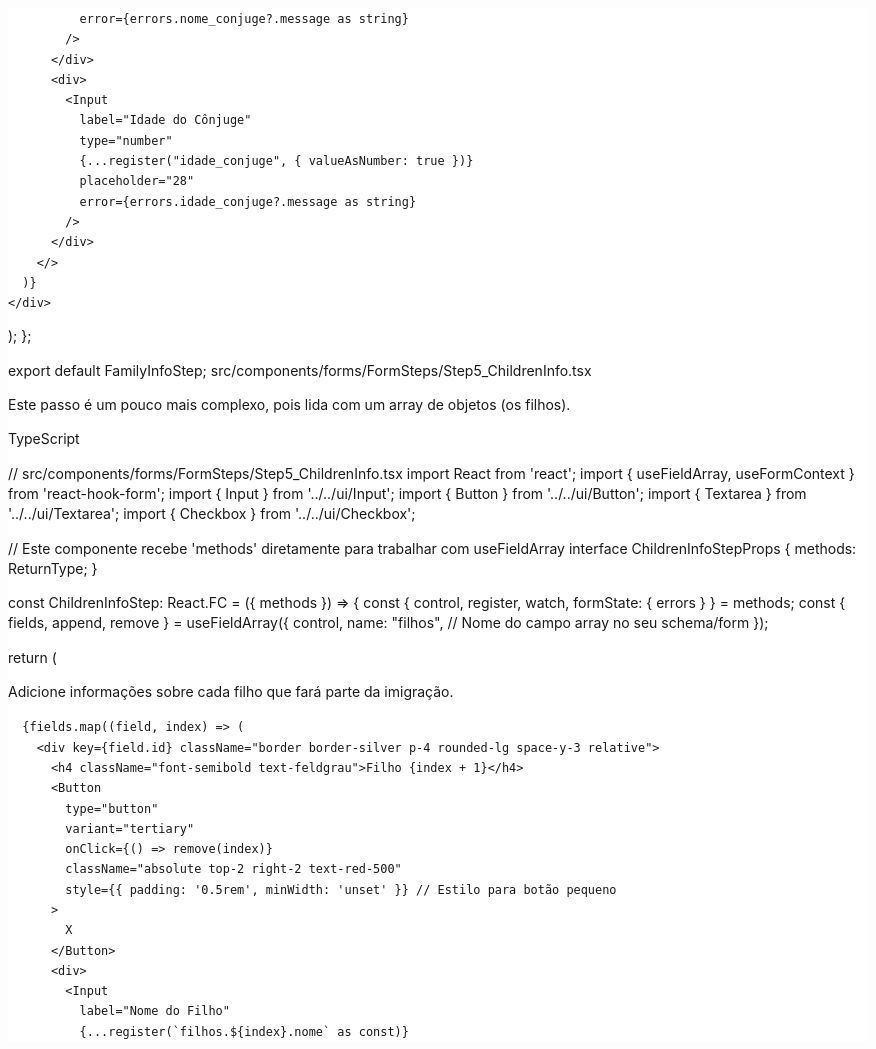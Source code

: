               error={errors.nome_conjuge?.message as string}
            />
          </div>
          <div>
            <Input
              label="Idade do Cônjuge"
              type="number"
              {...register("idade_conjuge", { valueAsNumber: true })}
              placeholder="28"
              error={errors.idade_conjuge?.message as string}
            />
          </div>
        </>
      )}
    </div>
  );
};

export default FamilyInfoStep;
src/components/forms/FormSteps/Step5_ChildrenInfo.tsx

Este passo é um pouco mais complexo, pois lida com um array de objetos (os filhos).

TypeScript

// src/components/forms/FormSteps/Step5_ChildrenInfo.tsx
import React from 'react';
import { useFieldArray, useFormContext } from 'react-hook-form';
import { Input } from '../../ui/Input';
import { Button } from '../../ui/Button';
import { Textarea } from '../../ui/Textarea';
import { Checkbox } from '../../ui/Checkbox';


// Este componente recebe 'methods' diretamente para trabalhar com useFieldArray
interface ChildrenInfoStepProps {
  methods: ReturnType<typeof useFormContext>;
}

const ChildrenInfoStep: React.FC<ChildrenInfoStepProps> = ({ methods }) => {
  const { control, register, watch, formState: { errors } } = methods;
  const { fields, append, remove } = useFieldArray({
    control,
    name: "filhos", // Nome do campo array no seu schema/form
  });

  return (
    <div className="space-y-6">
      <p className="text-sm text-feldgrau">
        Adicione informações sobre cada filho que fará parte da imigração.
      </p>

      {fields.map((field, index) => (
        <div key={field.id} className="border border-silver p-4 rounded-lg space-y-3 relative">
          <h4 className="font-semibold text-feldgrau">Filho {index + 1}</h4>
          <Button
            type="button"
            variant="tertiary"
            onClick={() => remove(index)}
            className="absolute top-2 right-2 text-red-500"
            style={{ padding: '0.5rem', minWidth: 'unset' }} // Estilo para botão pequeno
          >
            X
          </Button>
          <div>
            <Input
              label="Nome do Filho"
              {...register(`filhos.${index}.nome` as const)}